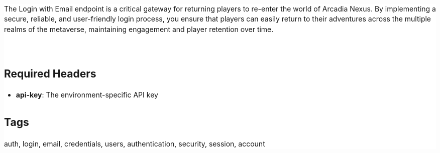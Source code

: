 The Login with Email endpoint is a critical gateway for returning players to re-enter the world of Arcadia Nexus. By implementing a secure, reliable, and user-friendly login process, you ensure that players can easily return to their adventures across the multiple realms of the metaverse, maintaining engagement and player retention over time.

 

## Required Headers

- **api-key**: The environment-specific API key

## Tags

auth, login, email, credentials, users, authentication, security, session, account
